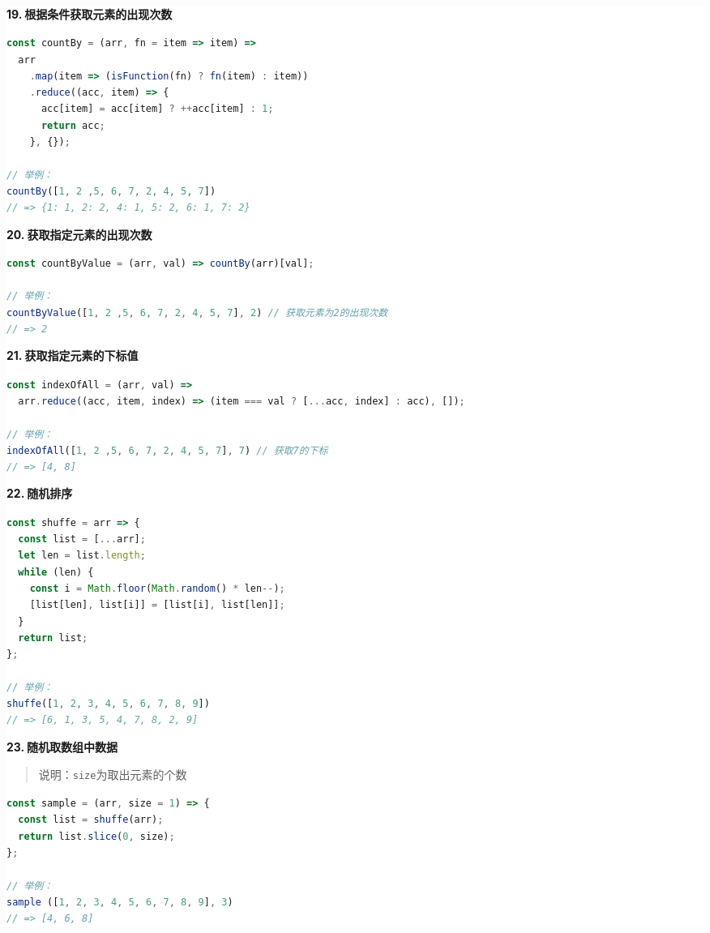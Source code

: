 **19. 根据条件获取元素的出现次数**

```js
const countBy = (arr, fn = item => item) =>
  arr
    .map(item => (isFunction(fn) ? fn(item) : item))
    .reduce((acc, item) => {
      acc[item] = acc[item] ? ++acc[item] : 1;
      return acc;
    }, {});

// 举例：
countBy([1, 2 ,5, 6, 7, 2, 4, 5, 7])
// => {1: 1, 2: 2, 4: 1, 5: 2, 6: 1, 7: 2}
```

**20. 获取指定元素的出现次数**

```js
const countByValue = (arr, val) => countBy(arr)[val];

// 举例：
countByValue([1, 2 ,5, 6, 7, 2, 4, 5, 7], 2) // 获取元素为2的出现次数
// => 2
```

**21. 获取指定元素的下标值**

```js
const indexOfAll = (arr, val) =>
  arr.reduce((acc, item, index) => (item === val ? [...acc, index] : acc), []);

// 举例：
indexOfAll([1, 2 ,5, 6, 7, 2, 4, 5, 7], 7) // 获取7的下标
// => [4, 8]
```

**22. 随机排序**

```js
const shuffe = arr => {
  const list = [...arr];
  let len = list.length;
  while (len) {
    const i = Math.floor(Math.random() * len--);
    [list[len], list[i]] = [list[i], list[len]];
  }
  return list;
};

// 举例：
shuffe([1, 2, 3, 4, 5, 6, 7, 8, 9])
// => [6, 1, 3, 5, 4, 7, 8, 2, 9]
```

**23. 随机取数组中数据**
> 说明：`size`为取出元素的个数
```js
const sample = (arr, size = 1) => {
  const list = shuffe(arr);
  return list.slice(0, size);
};

// 举例：
sample ([1, 2, 3, 4, 5, 6, 7, 8, 9], 3)
// => [4, 6, 8]
```
